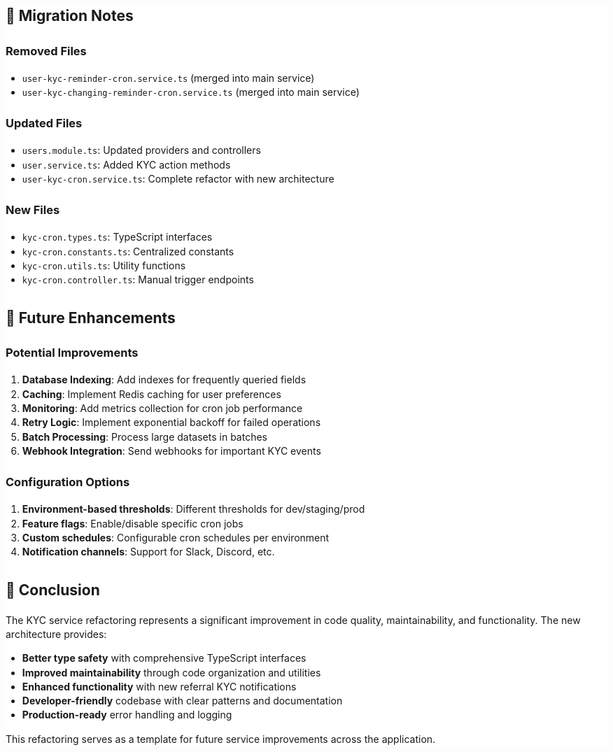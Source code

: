 ## 🔄 Migration Notes

### **Removed Files**

- `user-kyc-reminder-cron.service.ts` (merged into main service)
- `user-kyc-changing-reminder-cron.service.ts` (merged into main service)

### **Updated Files**

- `users.module.ts`: Updated providers and controllers
- `user.service.ts`: Added KYC action methods
- `user-kyc-cron.service.ts`: Complete refactor with new architecture

### **New Files**

- `kyc-cron.types.ts`: TypeScript interfaces
- `kyc-cron.constants.ts`: Centralized constants
- `kyc-cron.utils.ts`: Utility functions
- `kyc-cron.controller.ts`: Manual trigger endpoints

## 🚀 Future Enhancements

### **Potential Improvements**

1. **Database Indexing**: Add indexes for frequently queried fields
2. **Caching**: Implement Redis caching for user preferences
3. **Monitoring**: Add metrics collection for cron job performance
4. **Retry Logic**: Implement exponential backoff for failed operations
5. **Batch Processing**: Process large datasets in batches
6. **Webhook Integration**: Send webhooks for important KYC events

### **Configuration Options**

1. **Environment-based thresholds**: Different thresholds for dev/staging/prod
2. **Feature flags**: Enable/disable specific cron jobs
3. **Custom schedules**: Configurable cron schedules per environment
4. **Notification channels**: Support for Slack, Discord, etc.

## 📝 Conclusion

The KYC service refactoring represents a significant improvement in code quality, maintainability, and functionality. The new architecture provides:

- **Better type safety** with comprehensive TypeScript interfaces
- **Improved maintainability** through code organization and utilities
- **Enhanced functionality** with new referral KYC notifications
- **Developer-friendly** codebase with clear patterns and documentation
- **Production-ready** error handling and logging

This refactoring serves as a template for future service improvements across the application.
